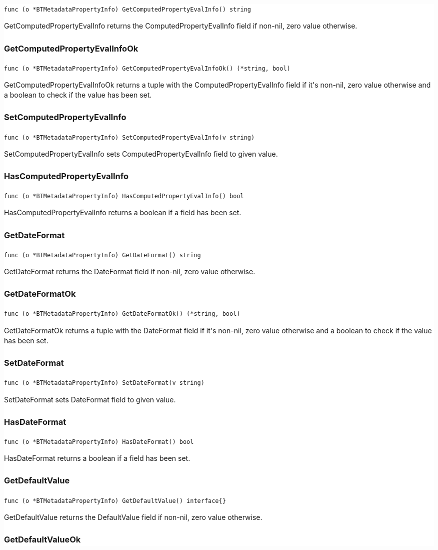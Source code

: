 `func (o *BTMetadataPropertyInfo) GetComputedPropertyEvalInfo() string`

GetComputedPropertyEvalInfo returns the ComputedPropertyEvalInfo field if non-nil, zero value otherwise.

### GetComputedPropertyEvalInfoOk

`func (o *BTMetadataPropertyInfo) GetComputedPropertyEvalInfoOk() (*string, bool)`

GetComputedPropertyEvalInfoOk returns a tuple with the ComputedPropertyEvalInfo field if it's non-nil, zero value otherwise
and a boolean to check if the value has been set.

### SetComputedPropertyEvalInfo

`func (o *BTMetadataPropertyInfo) SetComputedPropertyEvalInfo(v string)`

SetComputedPropertyEvalInfo sets ComputedPropertyEvalInfo field to given value.

### HasComputedPropertyEvalInfo

`func (o *BTMetadataPropertyInfo) HasComputedPropertyEvalInfo() bool`

HasComputedPropertyEvalInfo returns a boolean if a field has been set.

### GetDateFormat

`func (o *BTMetadataPropertyInfo) GetDateFormat() string`

GetDateFormat returns the DateFormat field if non-nil, zero value otherwise.

### GetDateFormatOk

`func (o *BTMetadataPropertyInfo) GetDateFormatOk() (*string, bool)`

GetDateFormatOk returns a tuple with the DateFormat field if it's non-nil, zero value otherwise
and a boolean to check if the value has been set.

### SetDateFormat

`func (o *BTMetadataPropertyInfo) SetDateFormat(v string)`

SetDateFormat sets DateFormat field to given value.

### HasDateFormat

`func (o *BTMetadataPropertyInfo) HasDateFormat() bool`

HasDateFormat returns a boolean if a field has been set.

### GetDefaultValue

`func (o *BTMetadataPropertyInfo) GetDefaultValue() interface{}`

GetDefaultValue returns the DefaultValue field if non-nil, zero value otherwise.

### GetDefaultValueOk
